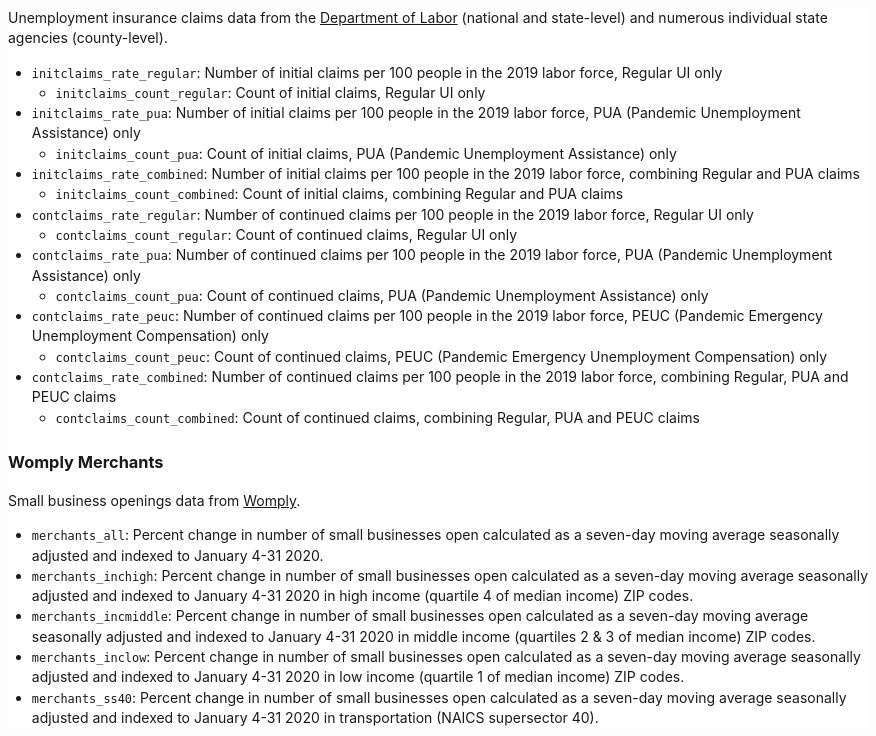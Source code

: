 <p>Unemployment insurance claims data from the <a href="https://oui.doleta.gov/unemploy/DataDashboard.asp">Department of Labor</a> (national and state-level) and numerous individual state agencies (county-level).</p>
<ul>
<li><code>initclaims_rate_regular</code>: Number of initial claims per 100 people in the 2019 labor force, Regular UI only
<ul>
<li><code>initclaims_count_regular</code>: Count of initial claims, Regular UI only</li>
</ul></li>
<li><code>initclaims_rate_pua</code>: Number of initial claims per 100 people in the 2019 labor force, PUA (Pandemic Unemployment Assistance) only
<ul>
<li><code>initclaims_count_pua</code>: Count of initial claims, PUA (Pandemic Unemployment Assistance) only</li>
</ul></li>
<li><code>initclaims_rate_combined</code>: Number of initial claims per 100 people in the 2019 labor force, combining Regular and PUA claims
<ul>
<li><code>initclaims_count_combined</code>: Count of initial claims, combining Regular and PUA claims</li>
</ul></li>
<li><code>contclaims_rate_regular</code>: Number of continued claims per 100 people in the 2019 labor force, Regular UI only
<ul>
<li><code>contclaims_count_regular</code>: Count of continued claims, Regular UI only</li>
</ul></li>
<li><code>contclaims_rate_pua</code>: Number of continued claims per 100 people in the 2019 labor force, PUA (Pandemic Unemployment Assistance) only
<ul>
<li><code>contclaims_count_pua</code>: Count of continued claims, PUA (Pandemic Unemployment Assistance) only</li>
</ul></li>
<li><code>contclaims_rate_peuc</code>: Number of continued claims per 100 people in the 2019 labor force, PEUC (Pandemic Emergency Unemployment Compensation) only
<ul>
<li><code>contclaims_count_peuc</code>: Count of continued claims, PEUC (Pandemic Emergency Unemployment Compensation) only</li>
</ul></li>
<li><code>contclaims_rate_combined</code>: Number of continued claims per 100 people in the 2019 labor force, combining Regular, PUA and PEUC claims
<ul>
<li><code>contclaims_count_combined</code>: Count of continued claims, combining Regular, PUA and PEUC claims</li>
</ul></li>
</ul>
<h3 id="womply-merchants">Womply Merchants</h3>
<p>Small business openings data from <a href="https://www.womply.com/">Womply</a>.</p>
<ul>
<li><code>merchants_all</code>: Percent change in number of small businesses open calculated as a seven-day moving average seasonally adjusted and indexed to January 4-31 2020.</li>
<li><code>merchants_inchigh</code>: Percent change in number of small businesses open calculated as a seven-day moving average seasonally adjusted and indexed to January 4-31 2020 in high income (quartile 4 of median income) ZIP codes.</li>
<li><code>merchants_incmiddle</code>: Percent change in number of small businesses open calculated as a seven-day moving average seasonally adjusted and indexed to January 4-31 2020 in middle income (quartiles 2 &amp; 3 of median income) ZIP codes.</li>
<li><code>merchants_inclow</code>: Percent change in number of small businesses open calculated as a seven-day moving average seasonally adjusted and indexed to January 4-31 2020 in low income (quartile 1 of median income) ZIP codes.</li>
<li><code>merchants_ss40</code>: Percent change in number of small businesses open calculated as a seven-day moving average seasonally adjusted and indexed to January 4-31 2020 in transportation (NAICS supersector 40).</li>